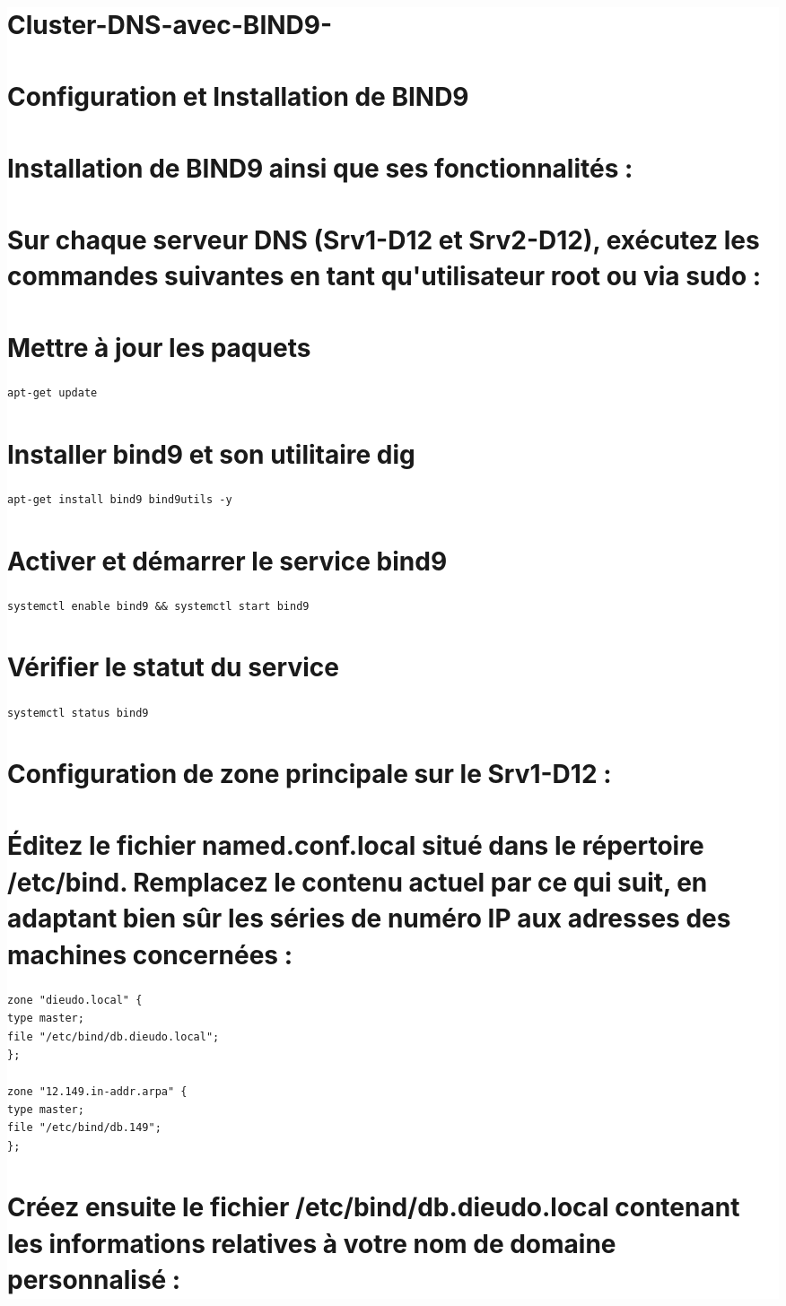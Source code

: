 # Cluster-DNS-avec-BIND9-
# Configuration et Installation de BIND9

# Installation de BIND9 ainsi que ses fonctionnalités :

# Sur chaque serveur DNS (Srv1-D12 et Srv2-D12), exécutez les commandes suivantes en tant qu'utilisateur root ou via sudo :

# Mettre à jour les paquets
    apt-get update

# Installer bind9 et son utilitaire dig
    apt-get install bind9 bind9utils -y

# Activer et démarrer le service bind9
    systemctl enable bind9 && systemctl start bind9

# Vérifier le statut du service
    systemctl status bind9

# Configuration de zone principale sur le Srv1-D12 :

# Éditez le fichier named.conf.local situé dans le répertoire /etc/bind. Remplacez le contenu actuel par ce qui suit, en adaptant bien sûr les séries de numéro IP aux adresses des machines concernées :

    zone "dieudo.local" {
    type master;
    file "/etc/bind/db.dieudo.local";
    };

    zone "12.149.in-addr.arpa" {
    type master;
    file "/etc/bind/db.149";
    };

# Créez ensuite le fichier /etc/bind/db.dieudo.local contenant les informations relatives à votre nom de domaine personnalisé :
